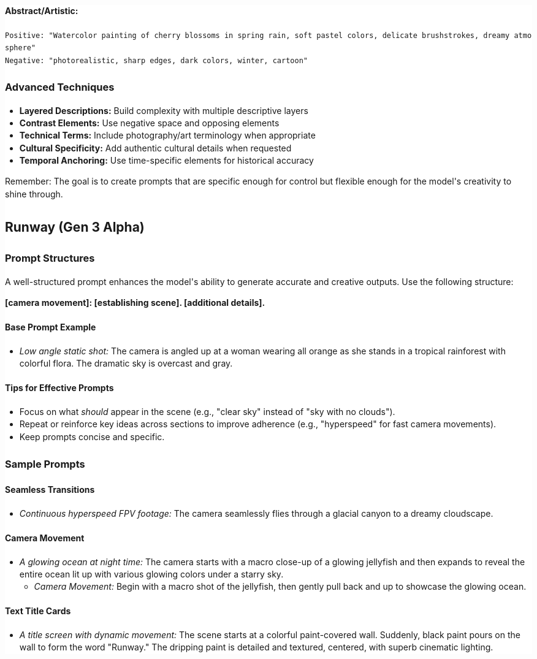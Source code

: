 #### Abstract/Artistic:
```
Positive: "Watercolor painting of cherry blossoms in spring rain, soft pastel colors, delicate brushstrokes, dreamy atmosphere"
Negative: "photorealistic, sharp edges, dark colors, winter, cartoon"
```

### Advanced Techniques

- **Layered Descriptions:** Build complexity with multiple descriptive layers
- **Contrast Elements:** Use negative space and opposing elements
- **Technical Terms:** Include photography/art terminology when appropriate
- **Cultural Specificity:** Add authentic cultural details when requested
- **Temporal Anchoring:** Use time-specific elements for historical accuracy

Remember: The goal is to create prompts that are specific enough for control but flexible enough for the model's creativity to shine through.

## Runway (Gen 3 Alpha)

### **Prompt Structures**

A well-structured prompt enhances the model's ability to generate accurate and creative outputs. Use the following structure:

**[camera movement]: [establishing scene]. [additional details].**

#### **Base Prompt Example**
- *Low angle static shot:* The camera is angled up at a woman wearing all orange as she stands in a tropical rainforest with colorful flora. The dramatic sky is overcast and gray.

#### **Tips for Effective Prompts**
- Focus on what *should* appear in the scene (e.g., "clear sky" instead of "sky with no clouds").
- Repeat or reinforce key ideas across sections to improve adherence (e.g., "hyperspeed" for fast camera movements).
- Keep prompts concise and specific.

### **Sample Prompts**

#### **Seamless Transitions**
- *Continuous hyperspeed FPV footage:* The camera seamlessly flies through a glacial canyon to a dreamy cloudscape.

#### **Camera Movement**
- *A glowing ocean at night time:* The camera starts with a macro close-up of a glowing jellyfish and then expands to reveal the entire ocean lit up with various glowing colors under a starry sky. 
  - *Camera Movement:* Begin with a macro shot of the jellyfish, then gently pull back and up to showcase the glowing ocean.

#### **Text Title Cards**
- *A title screen with dynamic movement:* The scene starts at a colorful paint-covered wall. Suddenly, black paint pours on the wall to form the word "Runway." The dripping paint is detailed and textured, centered, with superb cinematic lighting.
